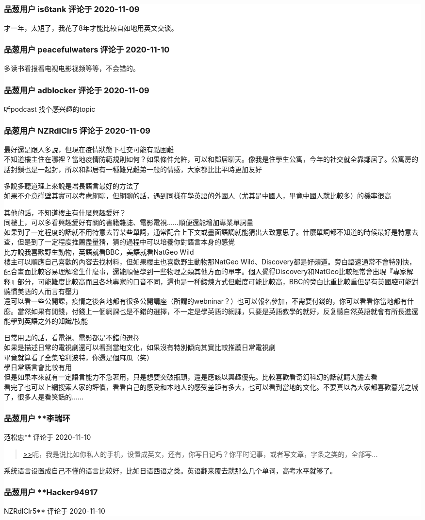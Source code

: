 ### 品葱用户 **is6tank** 评论于 2020-11-09
        
才一年，太短了，我花了8年才能比较自如地用英文交谈。
        


            
### 品葱用户 **peacefulwaters** 评论于 2020-11-10
        
多读书看报看电视电影视频等等，不会错的。
        


            
### 品葱用户 **adblocker** 评论于 2020-11-09
        
听podcast 找个感兴趣的topic
        


            
### 品葱用户 **NZRdlClr5** 评论于 2020-11-09
        
最好還是跟人多說，但現在疫情狀態下社交可能有點困難  
不知道樓主住在哪裡？當地疫情防範規則如何？如果條件允許，可以和鄰居聊天。像我是住學生公寓，今年的社交就全靠鄰居了。公寓房的話封鎖也是一起封，所以和鄰居有一種難兄難弟一般的情感，大家都比比平時更加友好  
  
多說多聽道理上來說是增長語言最好的方法了  
如果不介意碰壁其實可以考慮網聊，但網聊的話，遇到同樣在學英語的外國人（尤其是中國人，畢竟中國人就比較多）的機率很高  
  
其他的話，不知道樓主有什麼興趣愛好？  
同樓上，可以多看興趣愛好有關的書籍雜誌、電影電視……順便還能增加專業單詞量  
如果到了一定程度的話就不用特意去背某些單詞，通常配合上下文或畫面語調就能猜出大致意思了。什麼單詞都不知道的時候最好是特意去查，但是到了一定程度推薦盡量猜，猜的過程中可以培養你對語言本身的感覺  
比方說我喜歡野生動物，英語就看BBC，美語就看NatGeo Wild  
樓主可以順應自己喜歡的內容去找材料，但如果樓主也喜歡野生動物那NatGeo Wild、Discovery都是好頻道。旁白語速通常不會特別快，配合畫面比較容易理解發生什麼事，還能順便學到一些物理之類其他方面的單字。個人覺得Discovery和NatGeo比較經常會出現『專家解釋』部分，可能難度比較高而且各地專家的口音不同，這也是一種鍛煉方式但難度可能比較高，BBC的旁白比重比較重但是有英國腔可能對聽慣美語的人而言有壓力  
還可以看一些公開課，疫情之後各地都有很多公開講座（所謂的webninar？）也可以報名參加，不需要付錢的，你可以看看你當地都有什麼。當然如果有閒錢，付錢上一個網課也是不錯的選擇，不一定是學英語的網課，只要是英語教學的就好，反复聽自然英語就會有所長進還能學到英語之外的知識/技能  
  
日常用語的話，看電視、電影都是不錯的選擇  
如果是描述日常的電視劇還可以看到當地文化，如果沒有特別傾向其實比較推薦日常電視劇  
畢竟就算看了全集哈利波特，你還是個麻瓜（笑）  
學日常語言會比較有用  
但是如果本來就有一定語言能力不急著用，只是想要突破瓶頸，還是應該以興趣優先。比較喜歡看奇幻科幻的話就請大膽去看  
看完了也可以上網搜索人家的評價，看看自己的感受和本地人的感受差距有多大，也可以看到當地的文化。不要真以為大家都喜歡暮光之城了，很多人是看笑話的……
        


            
### 品葱用户 **李瑞环 
范松忠** 评论于 2020-11-10
        
> [\>>]( "/article/item_id-540389#")呃，我是说比如你私人的手机，设置成英文，还有，你写日记吗？你平时记事，或者写文章，字条之类的，全部写...

  
  
系统语言设置成自己不懂的语言比较好，比如日语西语之类。英语翻来覆去就那么几个单词，高考水平就够了。
        


            
### 品葱用户 **Hacker94917 
NZRdlClr5** 评论于 2020-11-10
        
